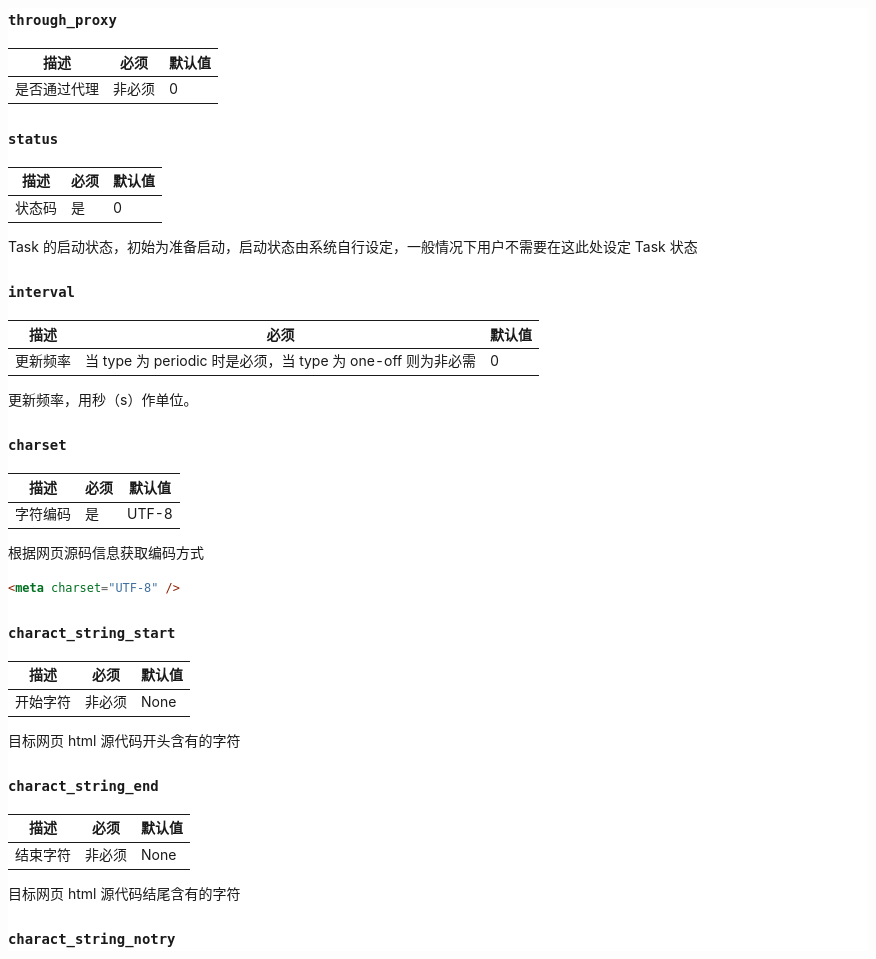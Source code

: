 

### `through_proxy`

| 描述         | 必须   | 默认值 |
| ------------ | ------ | ------ |
| 是否通过代理 | 非必须 | 0      |

### `status`

| 描述   | 必须 | 默认值 |
| ------ | ---- | ------ |
| 状态码 | 是   | 0      |

Task 的启动状态，初始为准备启动，启动状态由系统自行设定，一般情况下用户不需要在这此处设定 Task 状态

### `interval`

| 描述     | 必须                                                        | 默认值 |
| -------- | ----------------------------------------------------------- | ------ |
| 更新频率 | 当 type 为 periodic 时是必须，当 type 为 one-off 则为非必需 | 0      |

更新频率，用秒（s）作单位。

### `charset`

| 描述     | 必须 | 默认值 |
| -------- | ---- | ------ |
| 字符编码 | 是   | UTF-8  |

根据网页源码信息获取编码方式

```html
<meta charset="UTF-8" />
```

### `charact_string_start`

| 描述     | 必须   | 默认值 |
| -------- | ------ | ------ |
| 开始字符 | 非必须 | None   |

目标网页 html 源代码开头含有的字符

### `charact_string_end`

| 描述     | 必须   | 默认值 |
| -------- | ------ | ------ |
| 结束字符 | 非必须 | None   |

目标网页 html 源代码结尾含有的字符

### `charact_string_notry`
